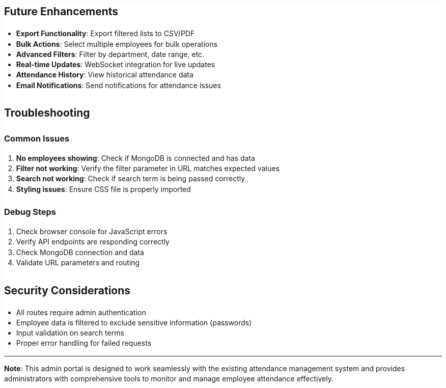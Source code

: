 ## Future Enhancements

- **Export Functionality**: Export filtered lists to CSV/PDF
- **Bulk Actions**: Select multiple employees for bulk operations
- **Advanced Filters**: Filter by department, date range, etc.
- **Real-time Updates**: WebSocket integration for live updates
- **Attendance History**: View historical attendance data
- **Email Notifications**: Send notifications for attendance issues

## Troubleshooting

### Common Issues

1. **No employees showing**: Check if MongoDB is connected and has data
2. **Filter not working**: Verify the filter parameter in URL matches expected values
3. **Search not working**: Check if search term is being passed correctly
4. **Styling issues**: Ensure CSS file is properly imported

### Debug Steps

1. Check browser console for JavaScript errors
2. Verify API endpoints are responding correctly
3. Check MongoDB connection and data
4. Validate URL parameters and routing

## Security Considerations

- All routes require admin authentication
- Employee data is filtered to exclude sensitive information (passwords)
- Input validation on search terms
- Proper error handling for failed requests

---

**Note**: This admin portal is designed to work seamlessly with the existing attendance management system and provides administrators with comprehensive tools to monitor and manage employee attendance effectively.
